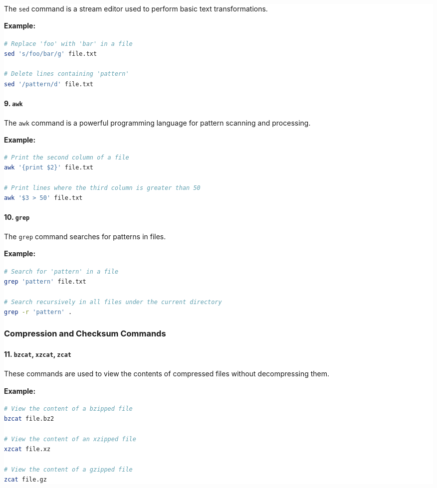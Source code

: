 The `sed` command is a stream editor used to perform basic text transformations.

**Example:**

```sh
# Replace 'foo' with 'bar' in a file
sed 's/foo/bar/g' file.txt

# Delete lines containing 'pattern'
sed '/pattern/d' file.txt
```

#### 9. `awk`

The `awk` command is a powerful programming language for pattern scanning and processing.

**Example:**

```sh
# Print the second column of a file
awk '{print $2}' file.txt

# Print lines where the third column is greater than 50
awk '$3 > 50' file.txt
```

#### 10. `grep`

The `grep` command searches for patterns in files.

**Example:**

```sh
# Search for 'pattern' in a file
grep 'pattern' file.txt

# Search recursively in all files under the current directory
grep -r 'pattern' .
```

### Compression and Checksum Commands

#### 11. `bzcat`, `xzcat`, `zcat`

These commands are used to view the contents of compressed files without decompressing them.

**Example:**

```sh
# View the content of a bzipped file
bzcat file.bz2

# View the content of an xzipped file
xzcat file.xz

# View the content of a gzipped file
zcat file.gz
```
